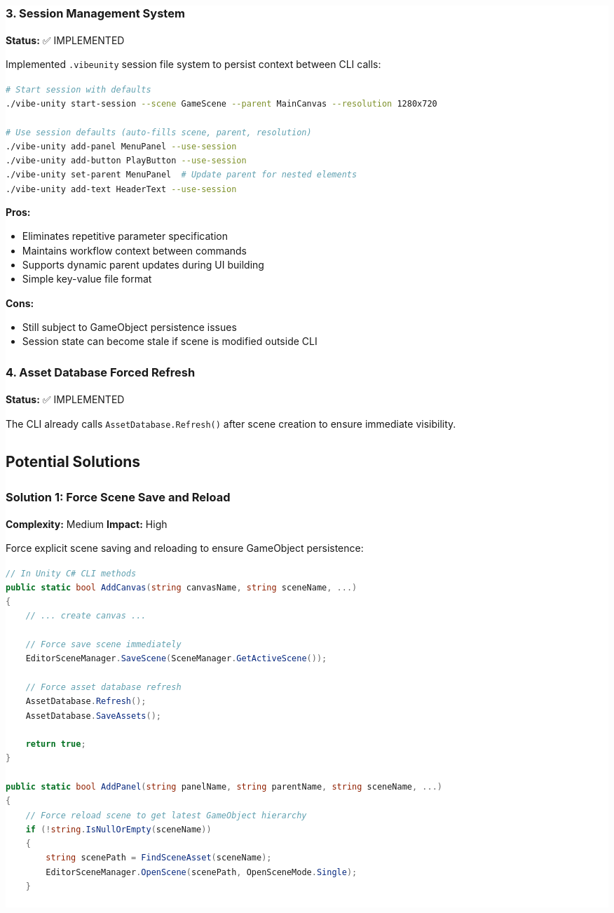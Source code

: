### 3. Session Management System  
**Status:** ✅ IMPLEMENTED

Implemented `.vibeunity` session file system to persist context between CLI calls:

```bash
# Start session with defaults
./vibe-unity start-session --scene GameScene --parent MainCanvas --resolution 1280x720

# Use session defaults (auto-fills scene, parent, resolution)
./vibe-unity add-panel MenuPanel --use-session
./vibe-unity add-button PlayButton --use-session
./vibe-unity set-parent MenuPanel  # Update parent for nested elements
./vibe-unity add-text HeaderText --use-session
```

**Pros:**
- Eliminates repetitive parameter specification
- Maintains workflow context between commands
- Supports dynamic parent updates during UI building
- Simple key-value file format

**Cons:**
- Still subject to GameObject persistence issues
- Session state can become stale if scene is modified outside CLI

### 4. Asset Database Forced Refresh
**Status:** ✅ IMPLEMENTED

The CLI already calls `AssetDatabase.Refresh()` after scene creation to ensure immediate visibility.

## Potential Solutions

### Solution 1: Force Scene Save and Reload
**Complexity:** Medium
**Impact:** High

Force explicit scene saving and reloading to ensure GameObject persistence:

```csharp
// In Unity C# CLI methods
public static bool AddCanvas(string canvasName, string sceneName, ...)
{
    // ... create canvas ...
    
    // Force save scene immediately
    EditorSceneManager.SaveScene(SceneManager.GetActiveScene());
    
    // Force asset database refresh
    AssetDatabase.Refresh();
    AssetDatabase.SaveAssets();
    
    return true;
}

public static bool AddPanel(string panelName, string parentName, string sceneName, ...)
{
    // Force reload scene to get latest GameObject hierarchy
    if (!string.IsNullOrEmpty(sceneName))
    {
        string scenePath = FindSceneAsset(sceneName);
        EditorSceneManager.OpenScene(scenePath, OpenSceneMode.Single);
    }
    
```